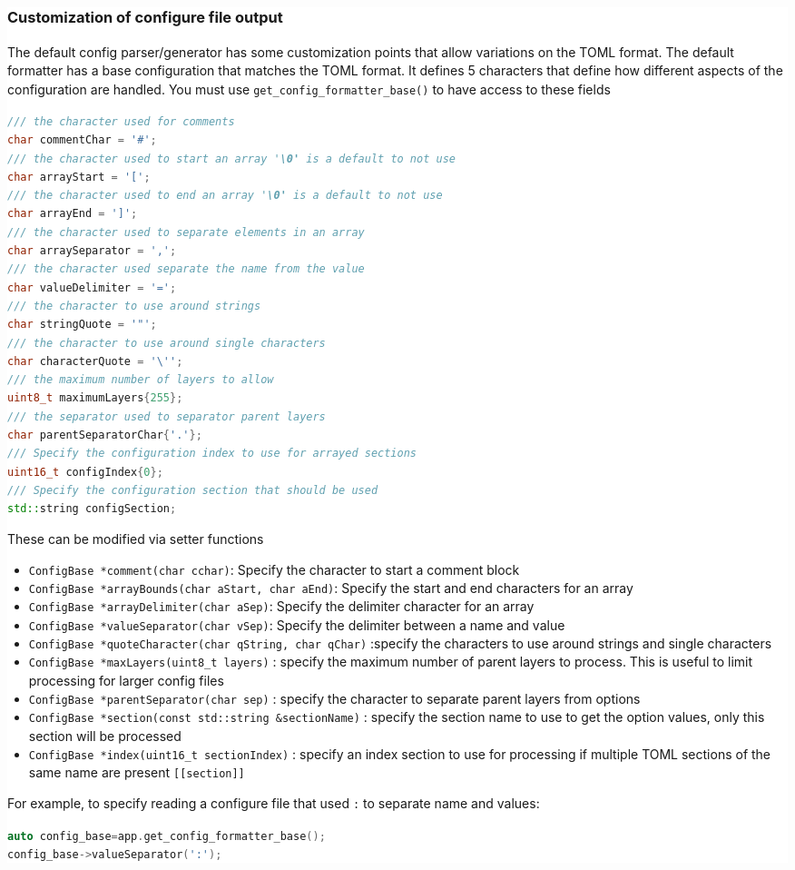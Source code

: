 ### Customization of configure file output

The default config parser/generator has some customization points that allow variations on the TOML format.  The default formatter has a base configuration that matches the TOML format.  It defines 5 characters that define how different aspects of the configuration are handled.  You must use `get_config_formatter_base()` to have access to these fields

```cpp
/// the character used for comments
char commentChar = '#';
/// the character used to start an array '\0' is a default to not use
char arrayStart = '[';
/// the character used to end an array '\0' is a default to not use
char arrayEnd = ']';
/// the character used to separate elements in an array
char arraySeparator = ',';
/// the character used separate the name from the value
char valueDelimiter = '=';
/// the character to use around strings
char stringQuote = '"';
/// the character to use around single characters
char characterQuote = '\'';
/// the maximum number of layers to allow
uint8_t maximumLayers{255};
/// the separator used to separator parent layers
char parentSeparatorChar{'.'};
/// Specify the configuration index to use for arrayed sections
uint16_t configIndex{0};
/// Specify the configuration section that should be used
std::string configSection;
```

These can be modified via setter functions

* `ConfigBase *comment(char cchar)`: Specify the character to start a comment block
* `ConfigBase *arrayBounds(char aStart, char aEnd)`: Specify the start and end characters for an array
* `ConfigBase *arrayDelimiter(char aSep)`: Specify the delimiter character for an array
* `ConfigBase *valueSeparator(char vSep)`: Specify the delimiter between a name and value
* `ConfigBase *quoteCharacter(char qString, char qChar)` :specify the characters to use around strings and single characters
* `ConfigBase *maxLayers(uint8_t layers)` : specify the maximum number of parent layers to process. This is useful to limit processing for larger config files
* `ConfigBase *parentSeparator(char sep)` : specify the character to separate parent layers from options
* `ConfigBase *section(const std::string &sectionName)` : specify the section name to use to get the option values, only this section will be processed
* `ConfigBase *index(uint16_t sectionIndex)` : specify an index section to use for processing if multiple TOML sections of the same name are present `[[section]]`

For example, to specify reading a configure file that used `:` to separate name and values:

```cpp
auto config_base=app.get_config_formatter_base();
config_base->valueSeparator(':');
```
